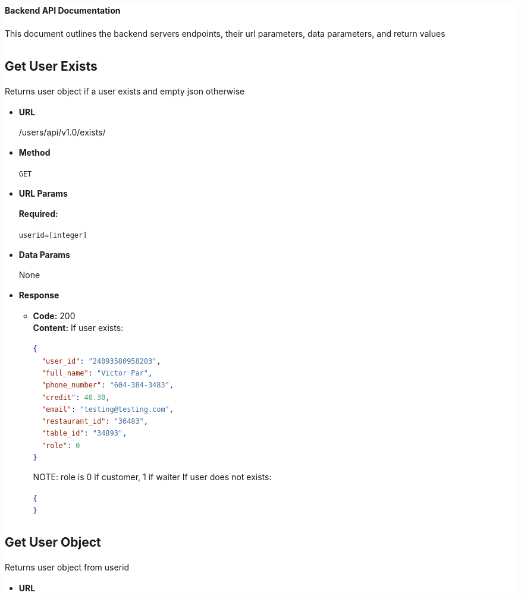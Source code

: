 #### Backend API Documentation

This document outlines the backend servers endpoints, their url parameters,
data parameters, and return values

**Get User Exists** 
----
Returns user object if a user exists and empty json otherwise

* **URL**

  /users/api/v1.0/exists/<userid>

* **Method**

  `GET`

* **URL Params**

  **Required:**

  `userid=[integer]`

* **Data Params**

  None

* **Response**

  * **Code:** 200 <br />
    **Content:**
    If user exists:
    ```json
    { 
      "user_id": "24093580958203",
      "full_name": "Victor Par",
      "phone_number": "604-384-3483",
      "credit": 40.30,
      "email": "testing@testing.com",
      "restaurant_id": "30483",
      "table_id": "34893",
      "role": 0
    }
    ```
    NOTE: role is 0 if customer, 1 if waiter
    If user does not exists:
    ```json
    {
    }
    ```


**Get User Object**
----
Returns user object from userid

* **URL**

